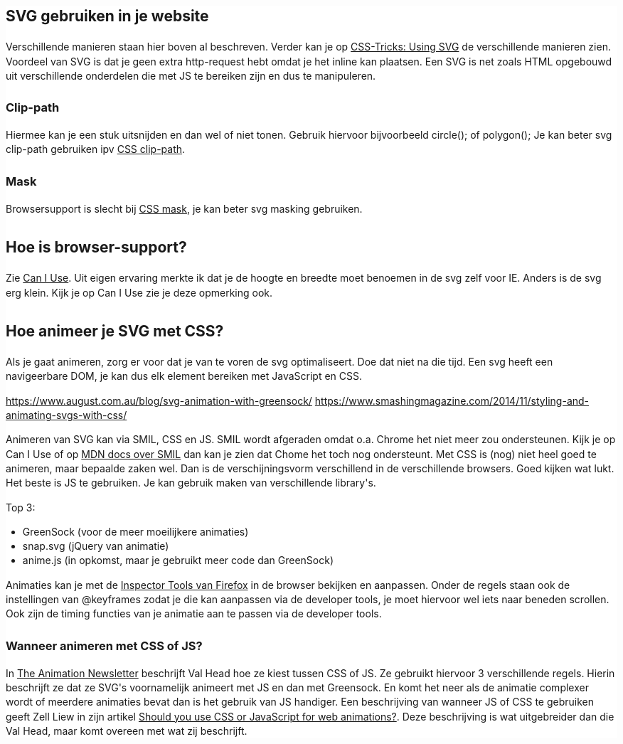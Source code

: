 
## SVG gebruiken in je website
Verschillende manieren staan hier boven al beschreven. Verder kan je op [CSS-Tricks: Using SVG](https://css-tricks.com/using-svg/) de verschillende manieren zien.
Voordeel van SVG is dat je geen extra http-request hebt omdat je het inline kan plaatsen. Een SVG is net zoals HTML opgebouwd uit verschillende onderdelen die met JS te bereiken zijn en dus te manipuleren.


### Clip-path
Hiermee kan je een stuk uitsnijden en dan wel of niet tonen. Gebruik hiervoor bijvoorbeeld circle(); of polygon();
Je kan beter svg clip-path gebruiken ipv [CSS clip-path](https://caniuse.com/#feat=css-clip-path).


### Mask
Browsersupport is slecht bij [CSS mask](https://developer.mozilla.org/en-US/docs/Web/CSS/mask), je kan beter svg masking gebruiken.


## Hoe is browser-support?
Zie [Can I Use](https://caniuse.com/#feat=svg). Uit eigen ervaring merkte ik dat je de hoogte en breedte moet benoemen in de svg zelf voor IE. Anders is de svg erg klein. Kijk je op Can I Use zie je deze opmerking ook.


## Hoe animeer je SVG met CSS?
Als je gaat animeren, zorg er voor dat je van te voren de svg optimaliseert. Doe dat niet na die tijd. Een svg heeft een navigeerbare DOM, je kan dus elk element bereiken met JavaScript en CSS.

https://www.august.com.au/blog/svg-animation-with-greensock/
https://www.smashingmagazine.com/2014/11/styling-and-animating-svgs-with-css/

Animeren van SVG kan via SMIL, CSS en JS. SMIL wordt afgeraden omdat o.a. Chrome het niet meer zou ondersteunen. Kijk je op Can I Use of op [MDN docs over SMIL](https://developer.mozilla.org/en-US/docs/Web/SVG/SVG_animation_with_SMIL) dan kan je zien dat Chome het toch nog ondersteunt.
Met CSS is (nog) niet heel goed te animeren, maar bepaalde zaken wel. Dan is de verschijningsvorm verschillend in de verschillende browsers. Goed kijken wat lukt. Het beste is JS te gebruiken. Je kan gebruik maken van verschillende library's.

Top 3:
- GreenSock (voor de meer moeilijkere animaties)
- snap.svg (jQuery van animatie)
- anime.js (in opkomst, maar je gebruikt meer code dan GreenSock)

Animaties kan je met de [Inspector Tools van Firefox](https://developer.mozilla.org/en-US/docs/Tools/Page_Inspector/How_to/Work_with_animations) in de browser bekijken en aanpassen.
Onder de regels staan ook de instellingen van @keyframes zodat je die kan aanpassen via de developer tools, je moet hiervoor wel iets naar beneden scrollen. 
Ook zijn de timing functies van je animatie aan te passen via de developer tools.

### Wanneer animeren met CSS of JS?
In [The Animation Newsletter](https://us2.campaign-archive.com/?u=6fbaddc8c1fce7588d1a35cb2&id=6a31c014a2) beschrijft Val Head hoe ze kiest tussen CSS of JS. Ze gebruikt hiervoor 3 verschillende regels.
Hierin beschrijft ze dat ze SVG's voornamelijk animeert met JS en dan met Greensock. En komt het neer als de animatie complexer wordt of meerdere animaties bevat dan is het gebruik van JS handiger.
Een beschrijving van wanneer JS of CSS te gebruiken geeft Zell Liew in zijn artikel [Should you use CSS or JavaScript for web animations?](https://www.heartinternet.uk/blog/should-you-use-css-or-javascript-for-web-animations/). Deze beschrijving is wat uitgebreider dan die Val Head, maar komt overeen met wat zij beschrijft.
